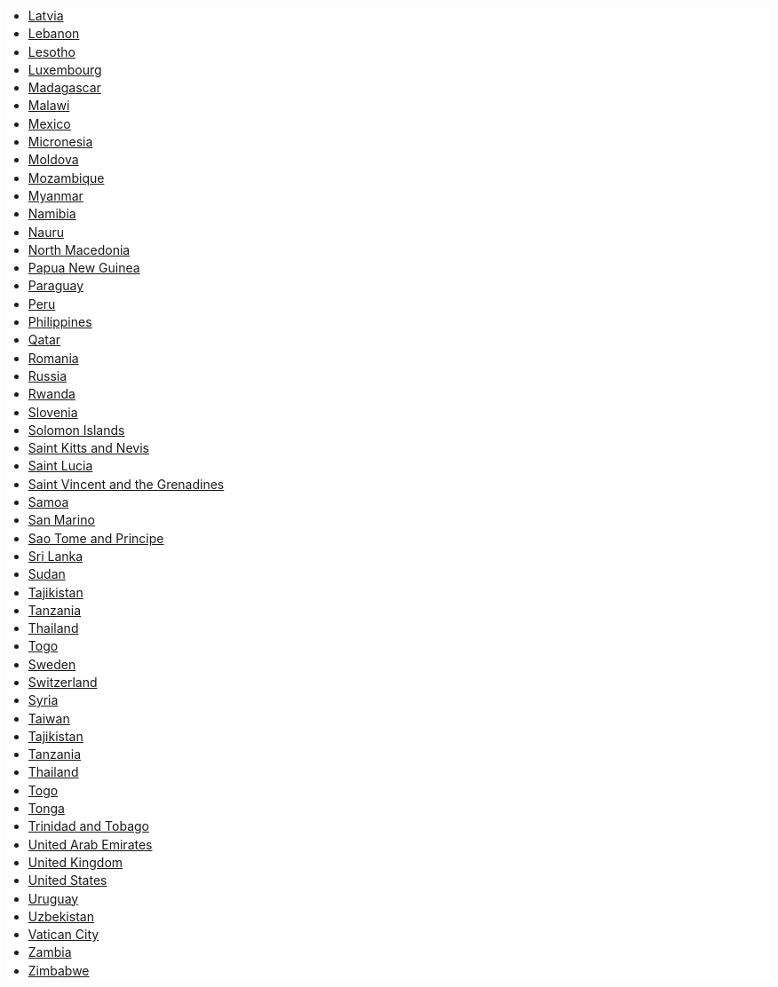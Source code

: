 - [Latvia](country)
- [Lebanon](country)
- [Lesotho](country)
- [Luxembourg](country)
- [Madagascar](country)
- [Malawi](country)
- [Mexico](country)
- [Micronesia](country)
- [Moldova](country)
- [Mozambique](country)
- [Myanmar](country)
- [Namibia](country)
- [Nauru](country)
- [North Macedonia](country)
- [Papua New Guinea](country)
- [Paraguay](country)
- [Peru](country)
- [Philippines](country)
- [Qatar](country)
- [Romania](country)
- [Russia](country)
- [Rwanda](country)
- [Slovenia](country)
- [Solomon Islands](country)
- [Saint Kitts and Nevis](country)
- [Saint Lucia](country)
- [Saint Vincent and the Grenadines](country)
- [Samoa](country)
- [San Marino](country)
- [Sao Tome and Principe](country)
- [Sri Lanka](country)
- [Sudan](country)
- [Tajikistan](country)
- [Tanzania](country)
- [Thailand](country)
- [Togo](country)
- [Sweden](country)
- [Switzerland](country)
- [Syria](country)
- [Taiwan](country)
- [Tajikistan](country)
- [Tanzania](country)
- [Thailand](country)
- [Togo](country)
- [Tonga](country)
- [Trinidad and Tobago](country)
- [United Arab Emirates](country)
- [United Kingdom](country)
- [United States](country)
- [Uruguay](country)
- [Uzbekistan](country)
- [Vatican City](country)
- [Zambia](country)
- [Zimbabwe](country)
